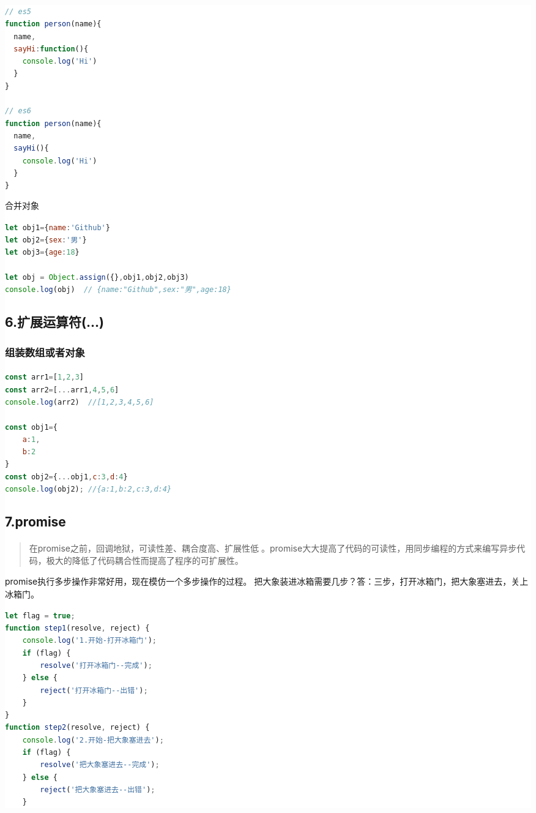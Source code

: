 ```js
// es5
function person(name){
  name,
  sayHi:function(){
    console.log('Hi')
  }
}

// es6
function person(name){
  name,
  sayHi(){
    console.log('Hi')
  }
}
```
合并对象
```js
let obj1={name:'Github'}
let obj2={sex:'男'}
let obj3={age:18}

let obj = Object.assign({},obj1,obj2,obj3)
console.log(obj)  // {name:"Github",sex:"男",age:18}
```
## 6.扩展运算符(...)
### 组装数组或者对象
```js
const arr1=[1,2,3]
const arr2=[...arr1,4,5,6]
console.log(arr2)  //[1,2,3,4,5,6]

const obj1={
    a:1,
    b:2
}
const obj2={...obj1,c:3,d:4}
console.log(obj2); //{a:1,b:2,c:3,d:4}
```
## 7.promise
>在promise之前，回调地狱，可读性差、耦合度高、扩展性低 。promise大大提高了代码的可读性，用同步编程的方式来编写异步代码，极大的降低了代码耦合性而提高了程序的可扩展性。

promise执行多步操作非常好用，现在模仿一个多步操作的过程。
把大象装进冰箱需要几步？答：三步，打开冰箱门，把大象塞进去，关上冰箱门。
```js
let flag = true;
function step1(resolve, reject) {
    console.log('1.开始-打开冰箱门');
    if (flag) {
        resolve('打开冰箱门--完成');
    } else {
        reject('打开冰箱门--出错');
    }
}
function step2(resolve, reject) {
    console.log('2.开始-把大象塞进去');
    if (flag) {
        resolve('把大象塞进去--完成');
    } else {
        reject('把大象塞进去--出错');
    }
```